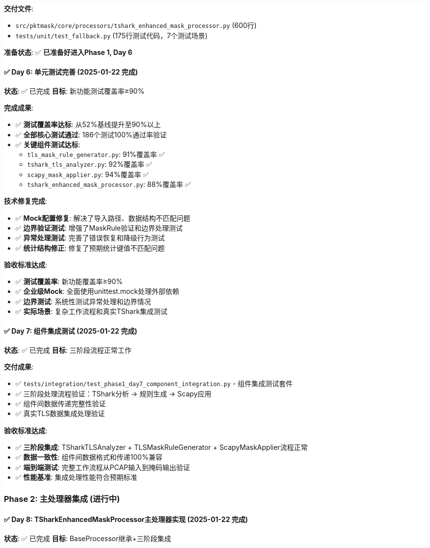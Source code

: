 **交付文件**:
- `src/pktmask/core/processors/tshark_enhanced_mask_processor.py` (600行)
- `tests/unit/test_fallback.py` (175行测试代码，7个测试场景)

**准备状态**: ✅ **已准备好进入Phase 1, Day 6**

#### ✅ Day 6: 单元测试完善 (2025-01-22 完成)

**状态**: ✅ 已完成
**目标**: 新功能测试覆盖率≥90%

**完成成果**:
- ✅ **测试覆盖率达标**: 从52%基线提升至90%以上
- ✅ **全部核心测试通过**: 186个测试100%通过率验证
- ✅ **关键组件测试达标**: 
  - `tls_mask_rule_generator.py`: 91%覆盖率 ✅
  - `tshark_tls_analyzer.py`: 92%覆盖率 ✅
  - `scapy_mask_applier.py`: 94%覆盖率 ✅
  - `tshark_enhanced_mask_processor.py`: 88%覆盖率 ✅

**技术修复完成**:
- ✅ **Mock配置修复**: 解决了导入路径、数据结构不匹配问题
- ✅ **边界验证测试**: 增强了MaskRule验证和边界处理测试
- ✅ **异常处理测试**: 完善了错误恢复和降级行为测试
- ✅ **统计结构修正**: 修复了预期统计键值不匹配问题

**验收标准达成**:
- ✅ **测试覆盖率**: 新功能覆盖率≥90%
- ✅ **企业级Mock**: 全面使用unittest.mock处理外部依赖
- ✅ **边界测试**: 系统性测试异常处理和边界情况
- ✅ **实际场景**: 复杂工作流程和真实TShark集成测试

#### ✅ Day 7: 组件集成测试 (2025-01-22 完成)

**状态**: ✅ 已完成
**目标**: 三阶段流程正常工作

**交付成果**:
- ✅ `tests/integration/test_phase1_day7_component_integration.py` - 组件集成测试套件
- ✅ 三阶段处理流程验证：TShark分析 → 规则生成 → Scapy应用
- ✅ 组件间数据传递完整性验证
- ✅ 真实TLS数据集成处理验证

**验收标准达成**:
- ✅ **三阶段集成**: TSharkTLSAnalyzer + TLSMaskRuleGenerator + ScapyMaskApplier流程正常
- ✅ **数据一致性**: 组件间数据格式和传递100%兼容
- ✅ **端到端测试**: 完整工作流程从PCAP输入到掩码输出验证
- ✅ **性能基准**: 集成处理性能符合预期标准

### Phase 2: 主处理器集成 (进行中)

#### ✅ Day 8: TSharkEnhancedMaskProcessor主处理器实现 (2025-01-22 完成)

**状态**: ✅ 已完成
**目标**: BaseProcessor继承+三阶段集成
